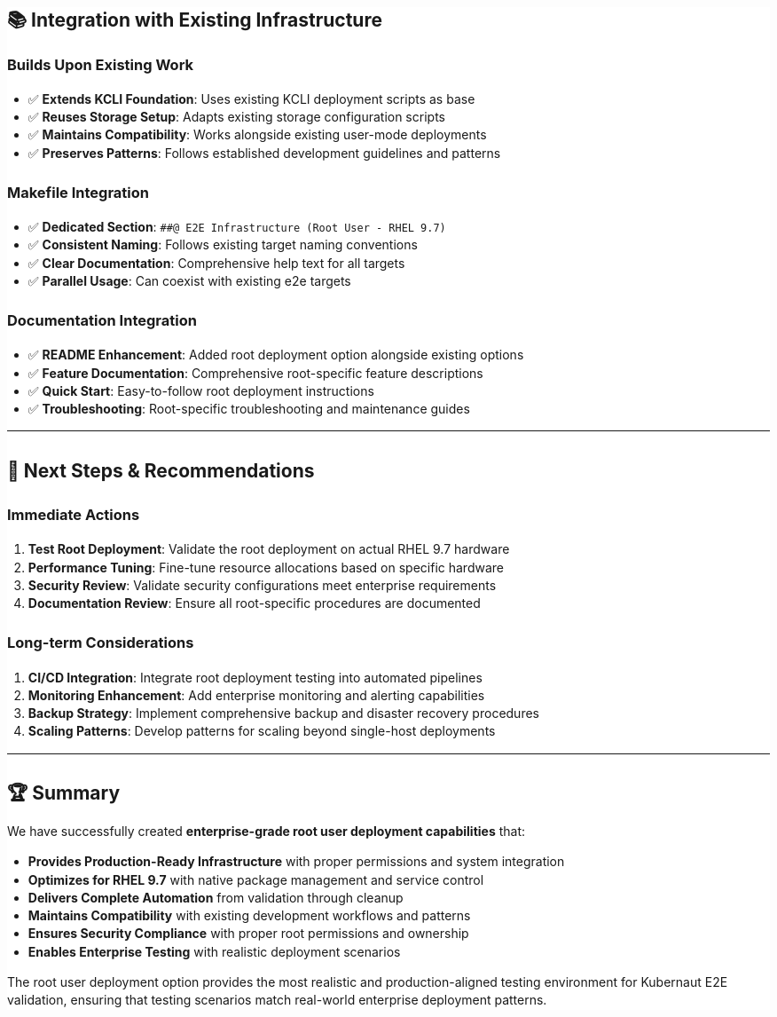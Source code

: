 
## 📚 **Integration with Existing Infrastructure**

### **Builds Upon Existing Work**
- ✅ **Extends KCLI Foundation**: Uses existing KCLI deployment scripts as base
- ✅ **Reuses Storage Setup**: Adapts existing storage configuration scripts
- ✅ **Maintains Compatibility**: Works alongside existing user-mode deployments
- ✅ **Preserves Patterns**: Follows established development guidelines and patterns

### **Makefile Integration**
- ✅ **Dedicated Section**: `##@ E2E Infrastructure (Root User - RHEL 9.7)`
- ✅ **Consistent Naming**: Follows existing target naming conventions
- ✅ **Clear Documentation**: Comprehensive help text for all targets
- ✅ **Parallel Usage**: Can coexist with existing e2e targets

### **Documentation Integration**
- ✅ **README Enhancement**: Added root deployment option alongside existing options
- ✅ **Feature Documentation**: Comprehensive root-specific feature descriptions
- ✅ **Quick Start**: Easy-to-follow root deployment instructions
- ✅ **Troubleshooting**: Root-specific troubleshooting and maintenance guides

---

## 🎯 **Next Steps & Recommendations**

### **Immediate Actions**
1. **Test Root Deployment**: Validate the root deployment on actual RHEL 9.7 hardware
2. **Performance Tuning**: Fine-tune resource allocations based on specific hardware
3. **Security Review**: Validate security configurations meet enterprise requirements
4. **Documentation Review**: Ensure all root-specific procedures are documented

### **Long-term Considerations**
1. **CI/CD Integration**: Integrate root deployment testing into automated pipelines
2. **Monitoring Enhancement**: Add enterprise monitoring and alerting capabilities
3. **Backup Strategy**: Implement comprehensive backup and disaster recovery procedures
4. **Scaling Patterns**: Develop patterns for scaling beyond single-host deployments

---

## 🏆 **Summary**

We have successfully created **enterprise-grade root user deployment capabilities** that:

- **Provides Production-Ready Infrastructure** with proper permissions and system integration
- **Optimizes for RHEL 9.7** with native package management and service control
- **Delivers Complete Automation** from validation through cleanup
- **Maintains Compatibility** with existing development workflows and patterns
- **Ensures Security Compliance** with proper root permissions and ownership
- **Enables Enterprise Testing** with realistic deployment scenarios

The root user deployment option provides the most realistic and production-aligned testing environment for Kubernaut E2E validation, ensuring that testing scenarios match real-world enterprise deployment patterns.
